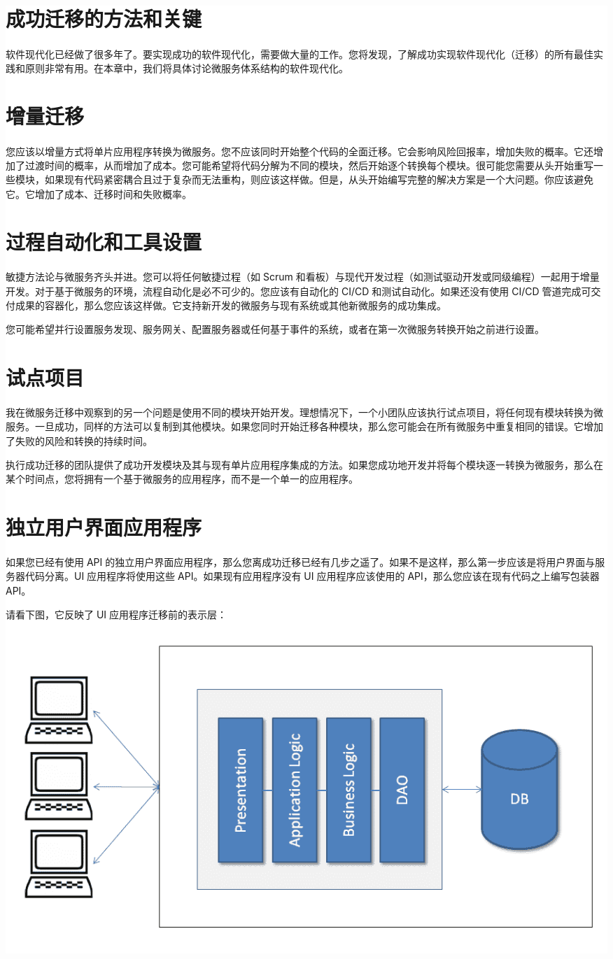 # 成功迁移的方法和关键

软件现代化已经做了很多年了。要实现成功的软件现代化，需要做大量的工作。您将发现，了解成功实现软件现代化（迁移）的所有最佳实践和原则非常有用。在本章中，我们将具体讨论微服务体系结构的软件现代化。

# 增量迁移

您应该以增量方式将单片应用程序转换为微服务。您不应该同时开始整个代码的全面迁移。它会影响风险回报率，增加失败的概率。它还增加了过渡时间的概率，从而增加了成本。您可能希望将代码分解为不同的模块，然后开始逐个转换每个模块。很可能您需要从头开始重写一些模块，如果现有代码紧密耦合且过于复杂而无法重构，则应该这样做。但是，从头开始编写完整的解决方案是一个大问题。你应该避免它。它增加了成本、迁移时间和失败概率。

# 过程自动化和工具设置

敏捷方法论与微服务齐头并进。您可以将任何敏捷过程（如 Scrum 和看板）与现代开发过程（如测试驱动开发或同级编程）一起用于增量开发。对于基于微服务的环境，流程自动化是必不可少的。您应该有自动化的 CI/CD 和测试自动化。如果还没有使用 CI/CD 管道完成可交付成果的容器化，那么您应该这样做。它支持新开发的微服务与现有系统或其他新微服务的成功集成。

您可能希望并行设置服务发现、服务网关、配置服务器或任何基于事件的系统，或者在第一次微服务转换开始之前进行设置。

# 试点项目

我在微服务迁移中观察到的另一个问题是使用不同的模块开始开发。理想情况下，一个小团队应该执行试点项目，将任何现有模块转换为微服务。一旦成功，同样的方法可以复制到其他模块。如果您同时开始迁移各种模块，那么您可能会在所有微服务中重复相同的错误。它增加了失败的风险和转换的持续时间。

执行成功迁移的团队提供了成功开发模块及其与现有单片应用程序集成的方法。如果您成功地开发并将每个模块逐一转换为微服务，那么在某个时间点，您将拥有一个基于微服务的应用程序，而不是一个单一的应用程序。

# 独立用户界面应用程序

如果您已经有使用 API 的独立用户界面应用程序，那么您离成功迁移已经有几步之遥了。如果不是这样，那么第一步应该是将用户界面与服务器代码分离。UI 应用程序将使用这些 API。如果现有应用程序没有 UI 应用程序应该使用的 API，那么您应该在现有代码之上编写包装器 API。

请看下图，它反映了 UI 应用程序迁移前的表示层：

![](img/59d116bf-c7db-4216-9203-33f56b466a98.png)

